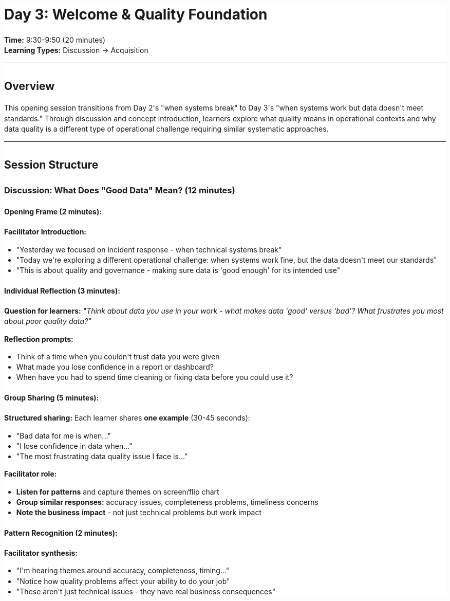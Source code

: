 # Day 3: Welcome & Quality Foundation
**Time:** 9:30-9:50 (20 minutes)  
**Learning Types:** Discussion → Acquisition

---

## Overview
This opening session transitions from Day 2's "when systems break" to Day 3's "when systems work but data doesn't meet standards." Through discussion and concept introduction, learners explore what quality means in operational contexts and why data quality is a different type of operational challenge requiring similar systematic approaches.

---

## Session Structure

### Discussion: What Does "Good Data" Mean? (12 minutes)

#### Opening Frame (2 minutes):
**Facilitator Introduction:**
- "Yesterday we focused on incident response - when technical systems break"
- "Today we're exploring a different operational challenge: when systems work fine, but the data doesn't meet our standards"
- "This is about quality and governance - making sure data is 'good enough' for its intended use"

#### Individual Reflection (3 minutes):
**Question for learners:**
*"Think about data you use in your work - what makes data 'good' versus 'bad'? What frustrates you most about poor quality data?"*

**Reflection prompts:**
- Think of a time when you couldn't trust data you were given
- What made you lose confidence in a report or dashboard?
- When have you had to spend time cleaning or fixing data before you could use it?

#### Group Sharing (5 minutes):
**Structured sharing:**
Each learner shares **one example** (30-45 seconds):
- "Bad data for me is when..."
- "I lose confidence in data when..."
- "The most frustrating data quality issue I face is..."

**Facilitator role:**
- **Listen for patterns** and capture themes on screen/flip chart
- **Group similar responses:** accuracy issues, completeness problems, timeliness concerns
- **Note the business impact** - not just technical problems but work impact

#### Pattern Recognition (2 minutes):
**Facilitator synthesis:**
- "I'm hearing themes around accuracy, completeness, timing..."
- "Notice how quality problems affect your ability to do your job"
- "These aren't just technical issues - they have real business consequences"
